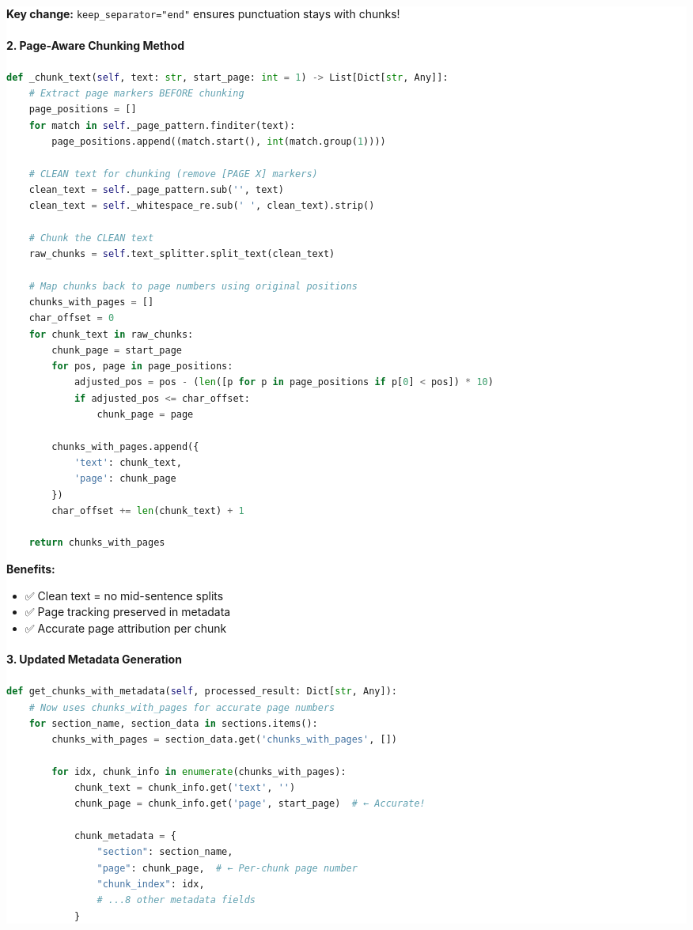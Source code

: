 **Key change:** `keep_separator="end"` ensures punctuation stays with chunks!

#### 2. Page-Aware Chunking Method

```python
def _chunk_text(self, text: str, start_page: int = 1) -> List[Dict[str, Any]]:
    # Extract page markers BEFORE chunking
    page_positions = []
    for match in self._page_pattern.finditer(text):
        page_positions.append((match.start(), int(match.group(1))))

    # CLEAN text for chunking (remove [PAGE X] markers)
    clean_text = self._page_pattern.sub('', text)
    clean_text = self._whitespace_re.sub(' ', clean_text).strip()

    # Chunk the CLEAN text
    raw_chunks = self.text_splitter.split_text(clean_text)

    # Map chunks back to page numbers using original positions
    chunks_with_pages = []
    char_offset = 0
    for chunk_text in raw_chunks:
        chunk_page = start_page
        for pos, page in page_positions:
            adjusted_pos = pos - (len([p for p in page_positions if p[0] < pos]) * 10)
            if adjusted_pos <= char_offset:
                chunk_page = page

        chunks_with_pages.append({
            'text': chunk_text,
            'page': chunk_page
        })
        char_offset += len(chunk_text) + 1

    return chunks_with_pages
```

**Benefits:**

- ✅ Clean text = no mid-sentence splits
- ✅ Page tracking preserved in metadata
- ✅ Accurate page attribution per chunk

#### 3. Updated Metadata Generation

```python
def get_chunks_with_metadata(self, processed_result: Dict[str, Any]):
    # Now uses chunks_with_pages for accurate page numbers
    for section_name, section_data in sections.items():
        chunks_with_pages = section_data.get('chunks_with_pages', [])

        for idx, chunk_info in enumerate(chunks_with_pages):
            chunk_text = chunk_info.get('text', '')
            chunk_page = chunk_info.get('page', start_page)  # ← Accurate!

            chunk_metadata = {
                "section": section_name,
                "page": chunk_page,  # ← Per-chunk page number
                "chunk_index": idx,
                # ...8 other metadata fields
            }
```
